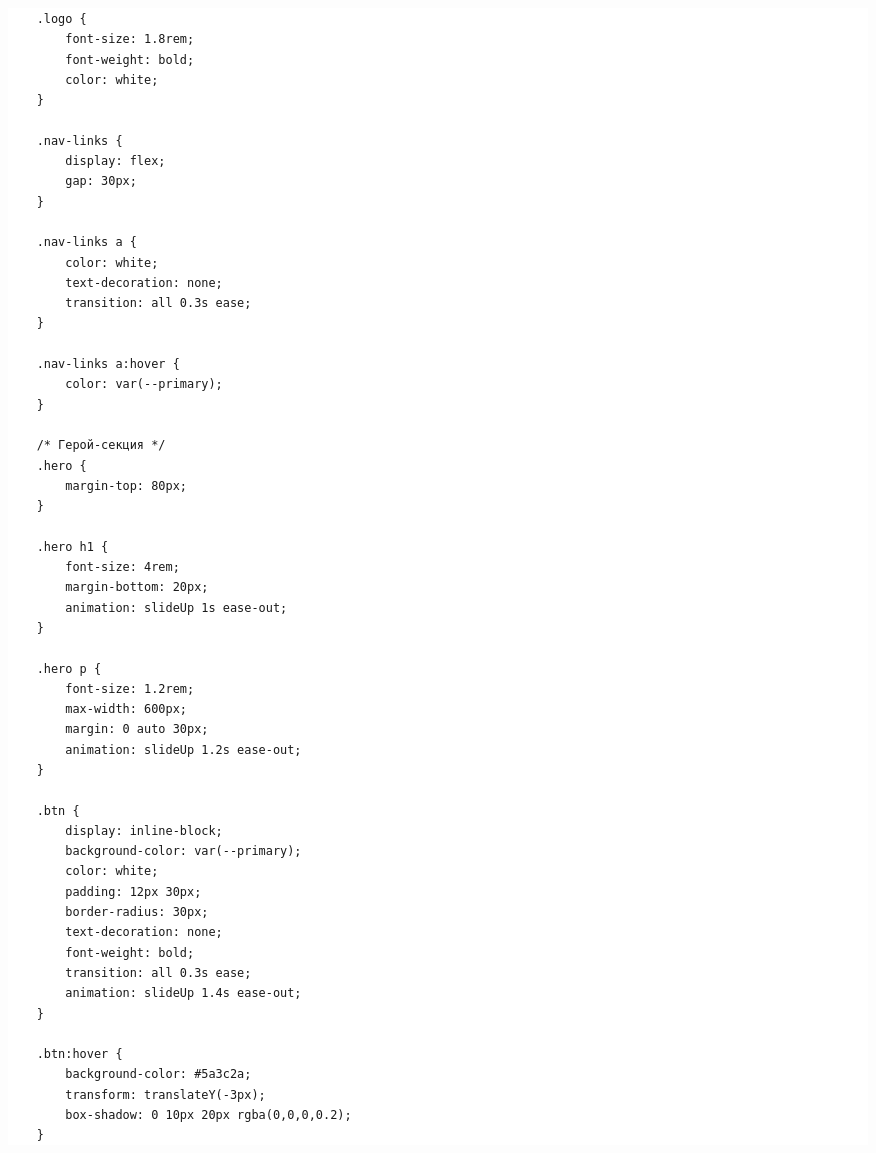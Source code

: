         .logo {
            font-size: 1.8rem;
            font-weight: bold;
            color: white;
        }
        
        .nav-links {
            display: flex;
            gap: 30px;
        }
        
        .nav-links a {
            color: white;
            text-decoration: none;
            transition: all 0.3s ease;
        }
        
        .nav-links a:hover {
            color: var(--primary);
        }
        
        /* Герой-секция */
        .hero {
            margin-top: 80px;
        }
        
        .hero h1 {
            font-size: 4rem;
            margin-bottom: 20px;
            animation: slideUp 1s ease-out;
        }
        
        .hero p {
            font-size: 1.2rem;
            max-width: 600px;
            margin: 0 auto 30px;
            animation: slideUp 1.2s ease-out;
        }
        
        .btn {
            display: inline-block;
            background-color: var(--primary);
            color: white;
            padding: 12px 30px;
            border-radius: 30px;
            text-decoration: none;
            font-weight: bold;
            transition: all 0.3s ease;
            animation: slideUp 1.4s ease-out;
        }
        
        .btn:hover {
            background-color: #5a3c2a;
            transform: translateY(-3px);
            box-shadow: 0 10px 20px rgba(0,0,0,0.2);
        }
        
